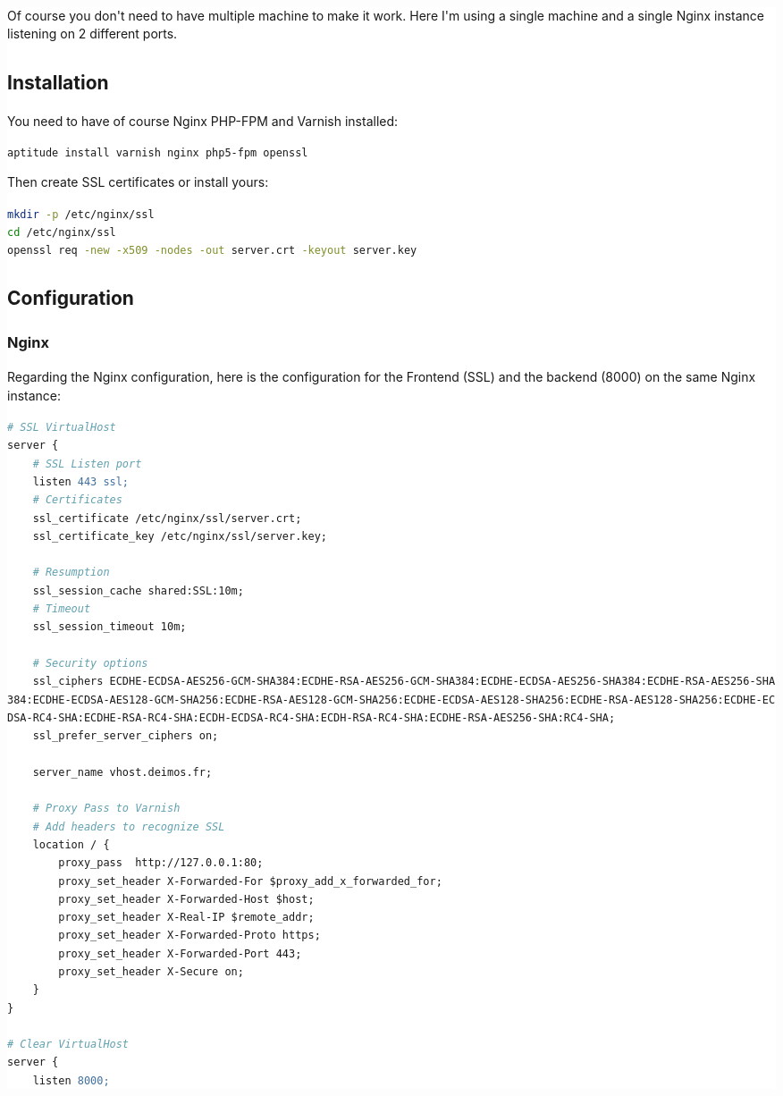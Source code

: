 Of course you don't need to have multiple machine to make it work. Here I'm using a single machine and a single Nginx instance listening on 2 different ports.

## Installation

You need to have of course Nginx PHP-FPM and Varnish installed:

```bash
aptitude install varnish nginx php5-fpm openssl
```

Then create SSL certificates or install yours:

```bash
mkdir -p /etc/nginx/ssl
cd /etc/nginx/ssl
openssl req -new -x509 -nodes -out server.crt -keyout server.key
```

## Configuration

### Nginx

Regarding the Nginx configuration, here is the configuration for the Frontend (SSL) and the backend (8000) on the same Nginx instance:

```apache {linenos=table,hl_lines=[4,34,"41-42","20-30"]}
# SSL VirtualHost
server {
    # SSL Listen port
    listen 443 ssl;
    # Certificates
    ssl_certificate /etc/nginx/ssl/server.crt;
    ssl_certificate_key /etc/nginx/ssl/server.key;

    # Resumption
    ssl_session_cache shared:SSL:10m;
    # Timeout
    ssl_session_timeout 10m;

    # Security options
    ssl_ciphers ECDHE-ECDSA-AES256-GCM-SHA384:ECDHE-RSA-AES256-GCM-SHA384:ECDHE-ECDSA-AES256-SHA384:ECDHE-RSA-AES256-SHA384:ECDHE-ECDSA-AES128-GCM-SHA256:ECDHE-RSA-AES128-GCM-SHA256:ECDHE-ECDSA-AES128-SHA256:ECDHE-RSA-AES128-SHA256:ECDHE-ECDSA-RC4-SHA:ECDHE-RSA-RC4-SHA:ECDH-ECDSA-RC4-SHA:ECDH-RSA-RC4-SHA:ECDHE-RSA-AES256-SHA:RC4-SHA;
    ssl_prefer_server_ciphers on;

    server_name vhost.deimos.fr;

    # Proxy Pass to Varnish
    # Add headers to recognize SSL
    location / {
        proxy_pass  http://127.0.0.1:80;
        proxy_set_header X-Forwarded-For $proxy_add_x_forwarded_for;
        proxy_set_header X-Forwarded-Host $host;
        proxy_set_header X-Real-IP $remote_addr;
        proxy_set_header X-Forwarded-Proto https;
        proxy_set_header X-Forwarded-Port 443;
        proxy_set_header X-Secure on;
    }
}

# Clear VirtualHost
server {
    listen 8000;

```